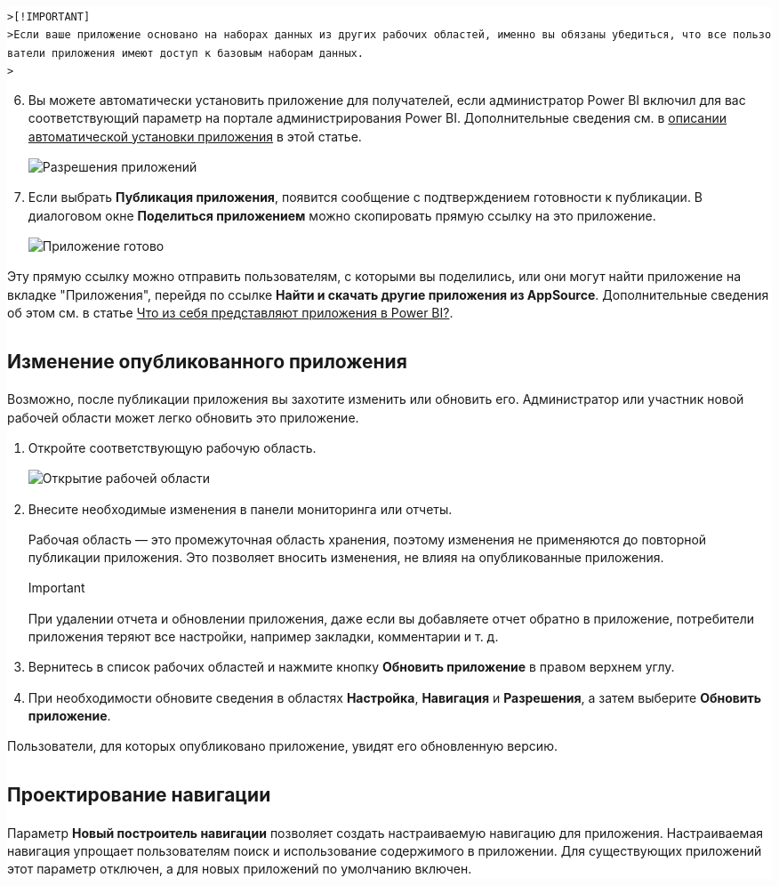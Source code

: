     >[!IMPORTANT]
    >Если ваше приложение основано на наборах данных из других рабочих областей, именно вы обязаны убедиться, что все пользователи приложения имеют доступ к базовым наборам данных.
    >

6. Вы можете автоматически установить приложение для получателей, если администратор Power BI включил для вас соответствующий параметр на портале администрирования Power BI. Дополнительные сведения см. в [описании автоматической установки приложения](#automatically-install-apps-for-end-users) в этой статье.

    ![Разрешения приложений](media/service-create-distribute-apps/power-bi-apps-permissions.png)

7. Если выбрать **Публикация приложения**, появится сообщение с подтверждением готовности к публикации. В диалоговом окне **Поделиться приложением** можно скопировать прямую ссылку на это приложение.
   
    ![Приложение готово](media/service-create-distribute-apps/power-bi-apps-success.png)

Эту прямую ссылку можно отправить пользователям, с которыми вы поделились, или они могут найти приложение на вкладке "Приложения", перейдя по ссылке **Найти и скачать другие приложения из AppSource**. Дополнительные сведения об этом см. в статье [Что из себя представляют приложения в Power BI?](consumer/end-user-apps.md).

## <a name="change-your-published-app"></a>Изменение опубликованного приложения
Возможно, после публикации приложения вы захотите изменить или обновить его. Администратор или участник новой рабочей области может легко обновить это приложение. 

1. Откройте соответствующую рабочую область. 
   
    ![Открытие рабочей области](media/service-create-distribute-apps/power-bi-apps-open-workspace.png)

2. Внесите необходимые изменения в панели мониторинга или отчеты.
 
    Рабочая область — это промежуточная область хранения, поэтому изменения не применяются до повторной публикации приложения. Это позволяет вносить изменения, не влияя на опубликованные приложения.  
 
    > [!IMPORTANT]
    > При удалении отчета и обновлении приложения, даже если вы добавляете отчет обратно в приложение, потребители приложения теряют все настройки, например закладки, комментарии и т. д.  
 
3. Вернитесь в список рабочих областей и нажмите кнопку **Обновить приложение** в правом верхнем углу.
   
1. При необходимости обновите сведения в областях **Настройка**, **Навигация** и **Разрешения**, а затем выберите **Обновить приложение**.
   
Пользователи, для которых опубликовано приложение, увидят его обновленную версию. 

## <a name="design-the-navigation-experience"></a>Проектирование навигации
Параметр **Новый построитель навигации** позволяет создать настраиваемую навигацию для приложения. Настраиваемая навигация упрощает пользователям поиск и использование содержимого в приложении. Для существующих приложений этот параметр отключен, а для новых приложений по умолчанию включен.
